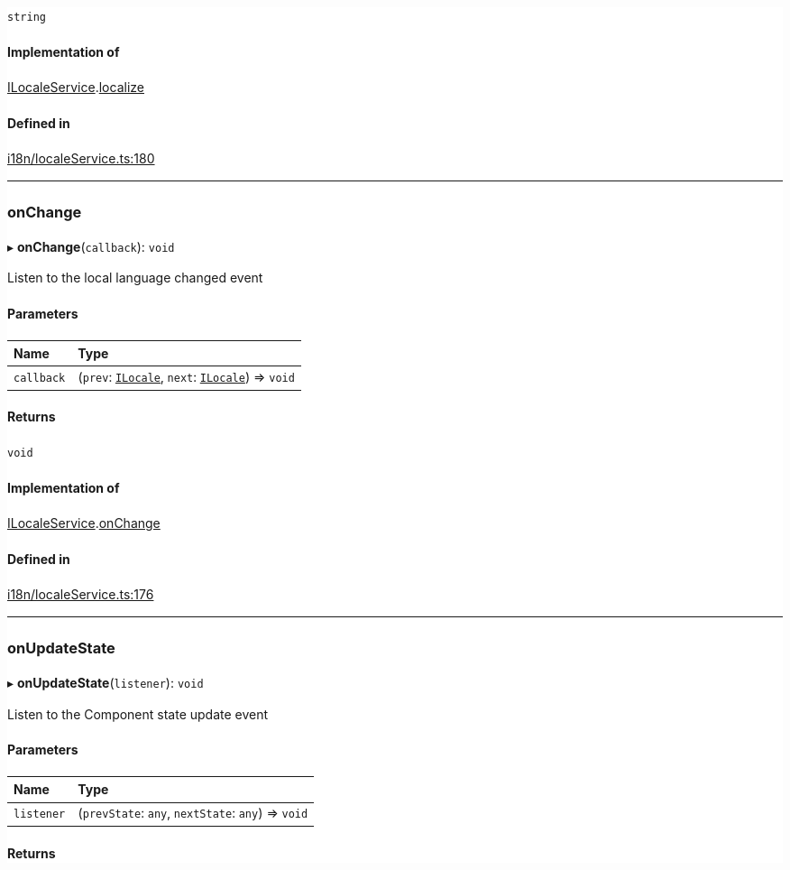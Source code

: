 `string`

#### Implementation of

[ILocaleService](../interfaces/molecule.ILocaleService).[localize](../interfaces/molecule.ILocaleService#localize)

#### Defined in

[i18n/localeService.ts:180](https://github.com/DTStack/molecule/blob/927b7d39/src/i18n/localeService.ts#L180)

---

### onChange

▸ **onChange**(`callback`): `void`

Listen to the local language changed event

#### Parameters

| Name       | Type                                                                                                                 |
| :--------- | :------------------------------------------------------------------------------------------------------------------- |
| `callback` | (`prev`: [`ILocale`](../interfaces/molecule.ILocale), `next`: [`ILocale`](../interfaces/molecule.ILocale)) => `void` |

#### Returns

`void`

#### Implementation of

[ILocaleService](../interfaces/molecule.ILocaleService).[onChange](../interfaces/molecule.ILocaleService#onchange)

#### Defined in

[i18n/localeService.ts:176](https://github.com/DTStack/molecule/blob/927b7d39/src/i18n/localeService.ts#L176)

---

### onUpdateState

▸ **onUpdateState**(`listener`): `void`

Listen to the Component state update event

#### Parameters

| Name       | Type                                               |
| :--------- | :------------------------------------------------- |
| `listener` | (`prevState`: `any`, `nextState`: `any`) => `void` |

#### Returns
